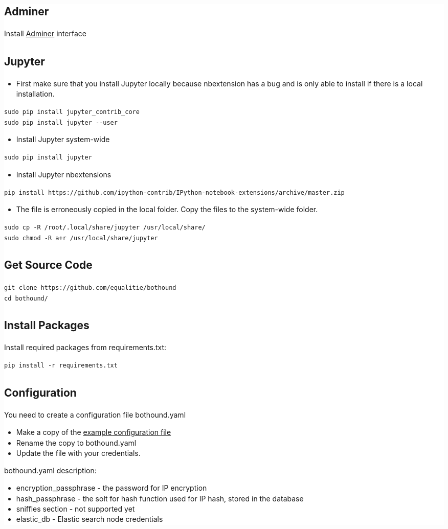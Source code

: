  
## Adminer
Install [Adminer](https://www.adminer.org/) interface  

## Jupyter
* First make sure that you install Jupyter locally because nbextension has a bug and is only able to install if there is a local installation.  
``` 
sudo pip install jupyter_contrib_core
sudo pip install jupyter --user
```

* Install Jupyter system-wide  
```
sudo pip install jupyter
```

* Install Jupyter nbextensions  
```
pip install https://github.com/ipython-contrib/IPython-notebook-extensions/archive/master.zip
```

* The file is erroneously copied in the local folder. Copy the files to the system-wide folder.  
```
sudo cp -R /root/.local/share/jupyter /usr/local/share/
sudo chmod -R a+r /usr/local/share/jupyter 
```

## Get Source Code 
```
git clone https://github.com/equalitie/bothound  
cd bothound/
```

## Install Packages
Install required packages from requirements.txt:  

```
pip install -r requirements.txt  
```

## Configuration 
You need to create a configuration file bothound.yaml

* Make a copy of the [example configuration file](conf/rename_me_to_bothound.yaml)  
* Rename the copy to bothound.yaml  
* Update the file with your credentials.  

bothound.yaml description:  

* encryption\_passphrase - the password for IP encryption  
* hash\_passphrase - the solt for hash function used for IP hash, stored in the database  
* sniffles section - not supported yet  
* elastic\_db - Elastic search node credentials  
	
